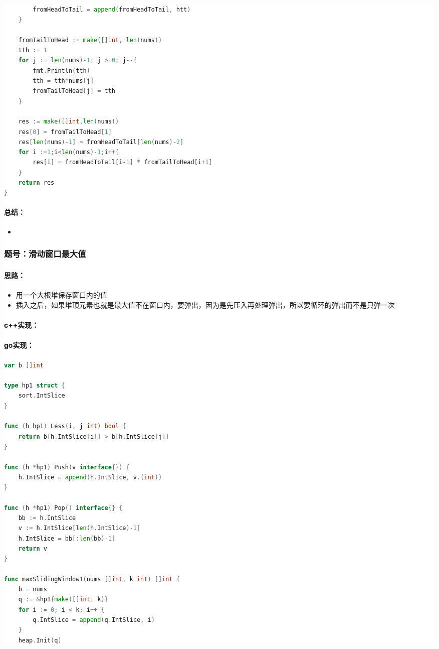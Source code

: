 ```go
		fromHeadToTail = append(fromHeadToTail, htt)
	}

	fromTailToHead := make([]int, len(nums))
	tth := 1
	for j := len(nums)-1; j >=0; j--{
        fmt.Println(tth)
		tth = tth*nums[j]
		fromTailToHead[j] = tth
	}

	res := make([]int,len(nums))
	res[0] = fromTailToHead[1]
	res[len(nums)-1] = fromHeadToTail[len(nums)-2]
	for i :=1;i<len(nums)-1;i++{
		res[i] = fromHeadToTail[i-1] * fromTailToHead[i+1]
	}
	return res
}
```
#### 总结：
- 
### 题号：滑动窗口最大值
#### 思路：
- 用一个大根堆保存窗口内的值
- 插入之后，如果堆顶元素也就是最大值不在窗口内，要弹出，因为是先压入再处理弹出，所以要循环的弹出而不是只弹一次
#### c++实现：
```c++

```
#### go实现：
```go
var b []int

type hp1 struct {
	sort.IntSlice
}

func (h hp1) Less(i, j int) bool {
	return b[h.IntSlice[i]] > b[h.IntSlice[j]]
}

func (h *hp1) Push(v interface{}) {
	h.IntSlice = append(h.IntSlice, v.(int))
}

func (h *hp1) Pop() interface{} {
	bb := h.IntSlice
	v := h.IntSlice[len(h.IntSlice)-1]
	h.IntSlice = bb[:len(bb)-1]
	return v
}

func maxSlidingWindow1(nums []int, k int) []int {
	b = nums
	q := &hp1{make([]int, k)}
	for i := 0; i < k; i++ {
		q.IntSlice = append(q.IntSlice, i)
	}
	heap.Init(q)

```